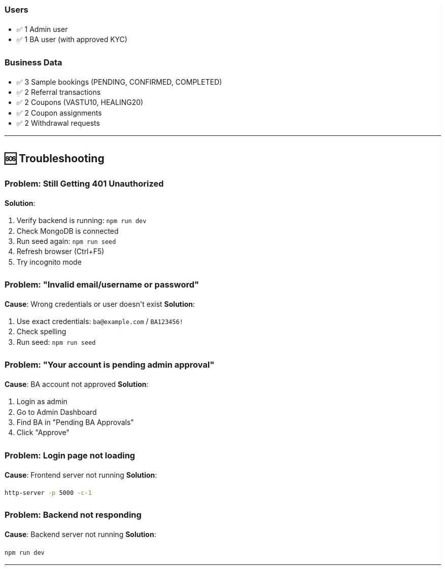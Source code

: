 ### Users
- ✅ 1 Admin user
- ✅ 1 BA user (with approved KYC)

### Business Data
- ✅ 3 Sample bookings (PENDING, CONFIRMED, COMPLETED)
- ✅ 2 Referral transactions
- ✅ 2 Coupons (VASTU10, HEALING20)
- ✅ 2 Coupon assignments
- ✅ 2 Withdrawal requests

---

## 🆘 Troubleshooting

### Problem: Still Getting 401 Unauthorized
**Solution**:
1. Verify backend is running: `npm run dev`
2. Check MongoDB is connected
3. Run seed again: `npm run seed`
4. Refresh browser (Ctrl+F5)
5. Try incognito mode

### Problem: "Invalid email/username or password"
**Cause**: Wrong credentials or user doesn't exist
**Solution**:
1. Use exact credentials: `ba@example.com` / `BA123456!`
2. Check spelling
3. Run seed: `npm run seed`

### Problem: "Your account is pending admin approval"
**Cause**: BA account not approved
**Solution**:
1. Login as admin
2. Go to Admin Dashboard
3. Find BA in "Pending BA Approvals"
4. Click "Approve"

### Problem: Login page not loading
**Cause**: Frontend server not running
**Solution**:
```bash
http-server -p 5000 -c-1
```

### Problem: Backend not responding
**Cause**: Backend server not running
**Solution**:
```bash
npm run dev
```

---